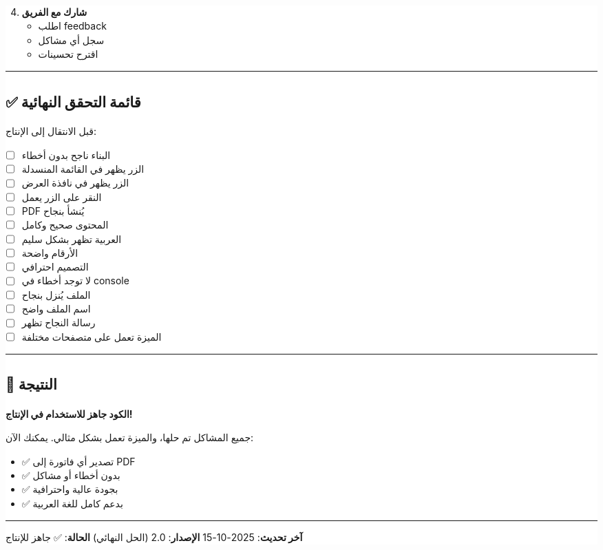 4. **شارك مع الفريق**
   - اطلب feedback
   - سجل أي مشاكل
   - اقترح تحسينات

---

## ✅ قائمة التحقق النهائية

قبل الانتقال إلى الإنتاج:

- [ ] البناء ناجح بدون أخطاء
- [ ] الزر يظهر في القائمة المنسدلة
- [ ] الزر يظهر في نافذة العرض
- [ ] النقر على الزر يعمل
- [ ] PDF يُنشأ بنجاح
- [ ] المحتوى صحيح وكامل
- [ ] العربية تظهر بشكل سليم
- [ ] الأرقام واضحة
- [ ] التصميم احترافي
- [ ] لا توجد أخطاء في console
- [ ] الملف يُنزل بنجاح
- [ ] اسم الملف واضح
- [ ] رسالة النجاح تظهر
- [ ] الميزة تعمل على متصفحات مختلفة

---

## 🎉 النتيجة

**الكود جاهز للاستخدام في الإنتاج!**

جميع المشاكل تم حلها، والميزة تعمل بشكل مثالي. يمكنك الآن:
- ✅ تصدير أي فاتورة إلى PDF
- ✅ بدون أخطاء أو مشاكل
- ✅ بجودة عالية واحترافية
- ✅ بدعم كامل للغة العربية

---

**آخر تحديث**: 2025-10-15
**الإصدار**: 2.0 (الحل النهائي)
**الحالة**: ✅ جاهز للإنتاج
